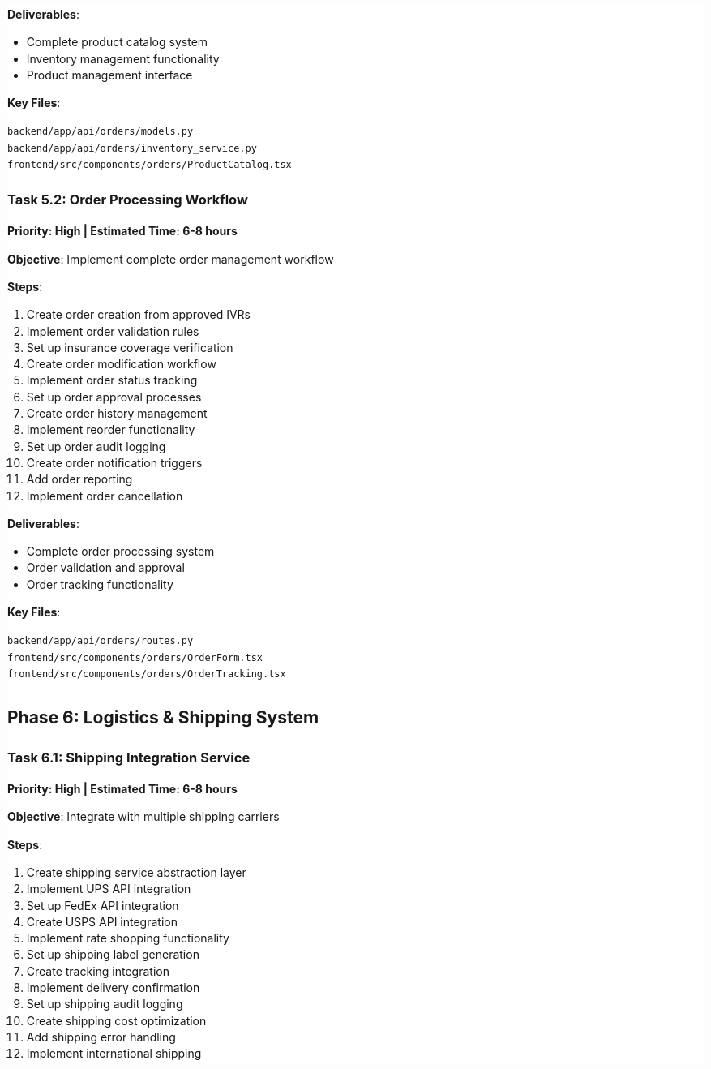 **Deliverables**:
- Complete product catalog system
- Inventory management functionality
- Product management interface

**Key Files**:
```
backend/app/api/orders/models.py
backend/app/api/orders/inventory_service.py
frontend/src/components/orders/ProductCatalog.tsx
```

### Task 5.2: Order Processing Workflow
**Priority: High | Estimated Time: 6-8 hours**

**Objective**: Implement complete order management workflow

**Steps**:
1. Create order creation from approved IVRs
2. Implement order validation rules
3. Set up insurance coverage verification
4. Create order modification workflow
5. Implement order status tracking
6. Set up order approval processes
7. Create order history management
8. Implement reorder functionality
9. Set up order audit logging
10. Create order notification triggers
11. Add order reporting
12. Implement order cancellation

**Deliverables**:
- Complete order processing system
- Order validation and approval
- Order tracking functionality

**Key Files**:
```
backend/app/api/orders/routes.py
frontend/src/components/orders/OrderForm.tsx
frontend/src/components/orders/OrderTracking.tsx
```

## Phase 6: Logistics & Shipping System

### Task 6.1: Shipping Integration Service
**Priority: High | Estimated Time: 6-8 hours**

**Objective**: Integrate with multiple shipping carriers

**Steps**:
1. Create shipping service abstraction layer
2. Implement UPS API integration
3. Set up FedEx API integration
4. Create USPS API integration
5. Implement rate shopping functionality
6. Set up shipping label generation
7. Create tracking integration
8. Implement delivery confirmation
9. Set up shipping audit logging
10. Create shipping cost optimization
11. Add shipping error handling
12. Implement international shipping
